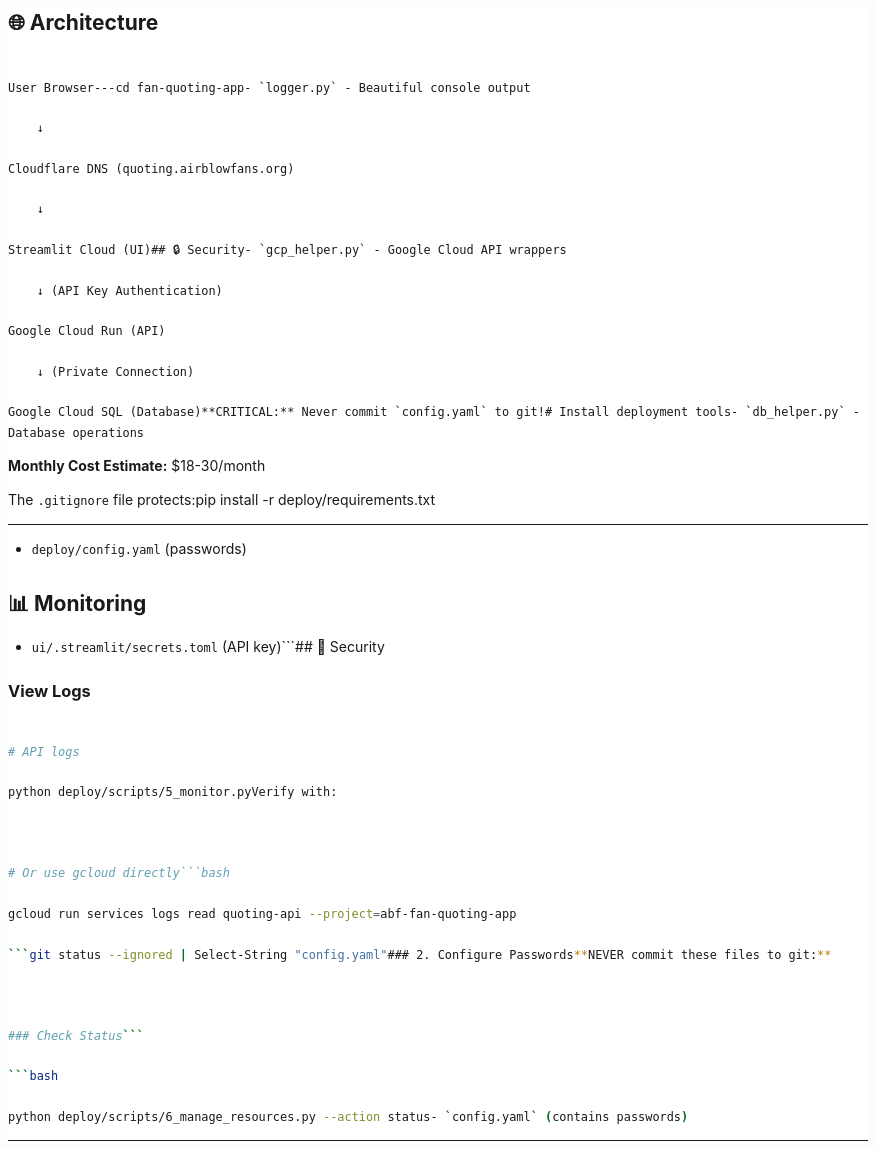 ## 🌐 Architecture



```

User Browser---cd fan-quoting-app- `logger.py` - Beautiful console output

    ↓

Cloudflare DNS (quoting.airblowfans.org)

    ↓

Streamlit Cloud (UI)## 🔒 Security- `gcp_helper.py` - Google Cloud API wrappers

    ↓ (API Key Authentication)

Google Cloud Run (API)

    ↓ (Private Connection)

Google Cloud SQL (Database)**CRITICAL:** Never commit `config.yaml` to git!# Install deployment tools- `db_helper.py` - Database operations

```



**Monthly Cost Estimate:** $18-30/month

The `.gitignore` file protects:pip install -r deploy/requirements.txt

---

- `deploy/config.yaml` (passwords)

## 📊 Monitoring

- `ui/.streamlit/secrets.toml` (API key)```## 🔐 Security

### View Logs

```bash

# API logs

python deploy/scripts/5_monitor.pyVerify with:



# Or use gcloud directly```bash

gcloud run services logs read quoting-api --project=abf-fan-quoting-app

```git status --ignored | Select-String "config.yaml"### 2. Configure Passwords**NEVER commit these files to git:**



### Check Status```

```bash

python deploy/scripts/6_manage_resources.py --action status- `config.yaml` (contains passwords)

```

---